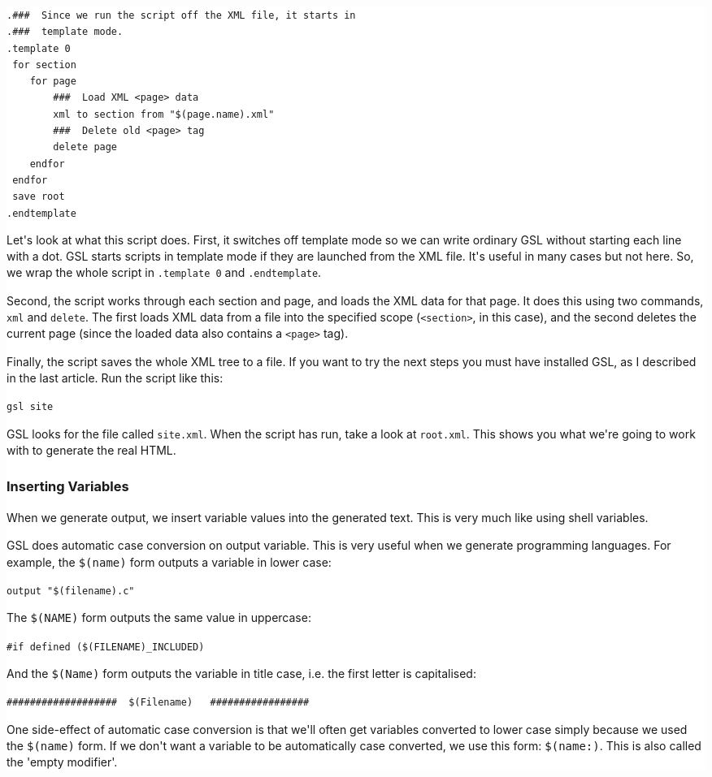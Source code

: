     .###  Since we run the script off the XML file, it starts in
    .###  template mode.
    .template 0
     for section
        for page
            ###  Load XML <page> data
            xml to section from "$(page.name).xml"
            ###  Delete old <page> tag
            delete page
        endfor
     endfor
     save root
    .endtemplate

Let's look at what this script does. First, it switches off template mode so we can write ordinary GSL without starting each line with a dot. GSL starts scripts in template mode if they are launched from the XML file. It's useful in many cases but not here. So, we wrap the whole script in `.template 0` and `.endtemplate`.

Second, the script works through each section and page, and loads the XML data for that page. It does this using two commands, `xml` and `delete`. The first loads XML data from a file into the specified scope (`<section>`, in this case), and the second deletes the current page (since the loaded data also contains a `<page>` tag).

Finally, the script saves the whole XML tree to a file. If you want to try the next steps you must have installed GSL, as I described in the last article. Run the script like this:

    gsl site

GSL looks for the file called `site.xml`. When the script has run, take a look at `root.xml`. This shows you what we're going to work with to generate the real HTML.

### Inserting Variables

When we generate output, we insert variable values into the generated text. This is very much like using shell variables.

GSL does automatic case conversion on output variable. This is very useful when we generate programming languages. For example, the <tt>&#36;(name)</tt> form outputs a variable in lower case:

    output "$(filename).c"

The <tt>&#36;(NAME)</tt> form outputs the same value in uppercase:

    #if defined ($(FILENAME)_INCLUDED)

And the <tt>&#36;(Name)</tt> form outputs the variable in title case, i.e. the first letter is capitalised:

    ###################  $(Filename)   #################

One side-effect of automatic case conversion is that we'll often get variables converted to lower case simply because we used the <tt>&#36;(name)</tt> form. If we don't want a variable to be automatically case converted, we use this form: <tt>&#36;(name:)</tt>. This is also called the 'empty modifier'.
